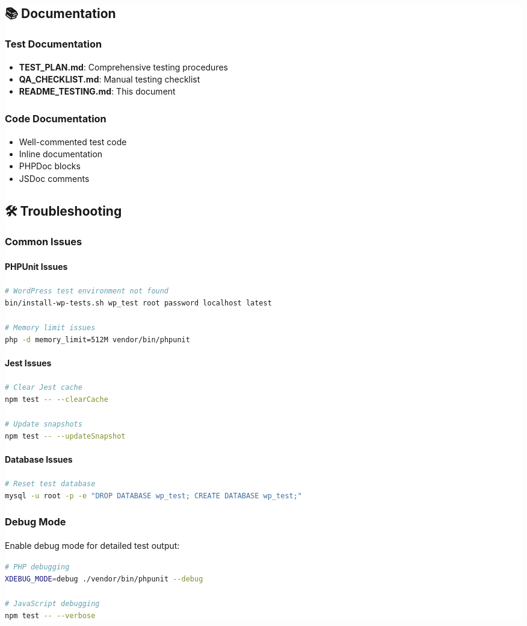 ## 📚 Documentation

### Test Documentation
- **TEST_PLAN.md**: Comprehensive testing procedures
- **QA_CHECKLIST.md**: Manual testing checklist
- **README_TESTING.md**: This document

### Code Documentation
- Well-commented test code
- Inline documentation
- PHPDoc blocks
- JSDoc comments

## 🛠️ Troubleshooting

### Common Issues

#### PHPUnit Issues
```bash
# WordPress test environment not found
bin/install-wp-tests.sh wp_test root password localhost latest

# Memory limit issues
php -d memory_limit=512M vendor/bin/phpunit
```

#### Jest Issues
```bash
# Clear Jest cache
npm test -- --clearCache

# Update snapshots
npm test -- --updateSnapshot
```

#### Database Issues
```bash
# Reset test database
mysql -u root -p -e "DROP DATABASE wp_test; CREATE DATABASE wp_test;"
```

### Debug Mode

Enable debug mode for detailed test output:
```bash
# PHP debugging
XDEBUG_MODE=debug ./vendor/bin/phpunit --debug

# JavaScript debugging
npm test -- --verbose
```
